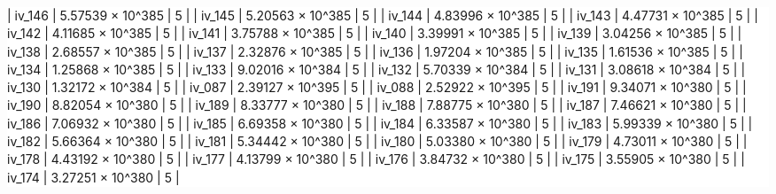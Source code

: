 | iv_146 | 5.57539 × 10^385 | 5 |
| iv_145 | 5.20563 × 10^385 | 5 |
| iv_144 | 4.83996 × 10^385 | 5 |
| iv_143 | 4.47731 × 10^385 | 5 |
| iv_142 | 4.11685 × 10^385 | 5 |
| iv_141 | 3.75788 × 10^385 | 5 |
| iv_140 | 3.39991 × 10^385 | 5 |
| iv_139 | 3.04256 × 10^385 | 5 |
| iv_138 | 2.68557 × 10^385 | 5 |
| iv_137 | 2.32876 × 10^385 | 5 |
| iv_136 | 1.97204 × 10^385 | 5 |
| iv_135 | 1.61536 × 10^385 | 5 |
| iv_134 | 1.25868 × 10^385 | 5 |
| iv_133 | 9.02016 × 10^384 | 5 |
| iv_132 | 5.70339 × 10^384 | 5 |
| iv_131 | 3.08618 × 10^384 | 5 |
| iv_130 | 1.32172 × 10^384 | 5 |
| iv_087 | 2.39127 × 10^395 | 5 |
| iv_088 | 2.52922 × 10^395 | 5 |
| iv_191 | 9.34071 × 10^380 | 5 |
| iv_190 | 8.82054 × 10^380 | 5 |
| iv_189 | 8.33777 × 10^380 | 5 |
| iv_188 | 7.88775 × 10^380 | 5 |
| iv_187 | 7.46621 × 10^380 | 5 |
| iv_186 | 7.06932 × 10^380 | 5 |
| iv_185 | 6.69358 × 10^380 | 5 |
| iv_184 | 6.33587 × 10^380 | 5 |
| iv_183 | 5.99339 × 10^380 | 5 |
| iv_182 | 5.66364 × 10^380 | 5 |
| iv_181 | 5.34442 × 10^380 | 5 |
| iv_180 | 5.03380 × 10^380 | 5 |
| iv_179 | 4.73011 × 10^380 | 5 |
| iv_178 | 4.43192 × 10^380 | 5 |
| iv_177 | 4.13799 × 10^380 | 5 |
| iv_176 | 3.84732 × 10^380 | 5 |
| iv_175 | 3.55905 × 10^380 | 5 |
| iv_174 | 3.27251 × 10^380 | 5 |
